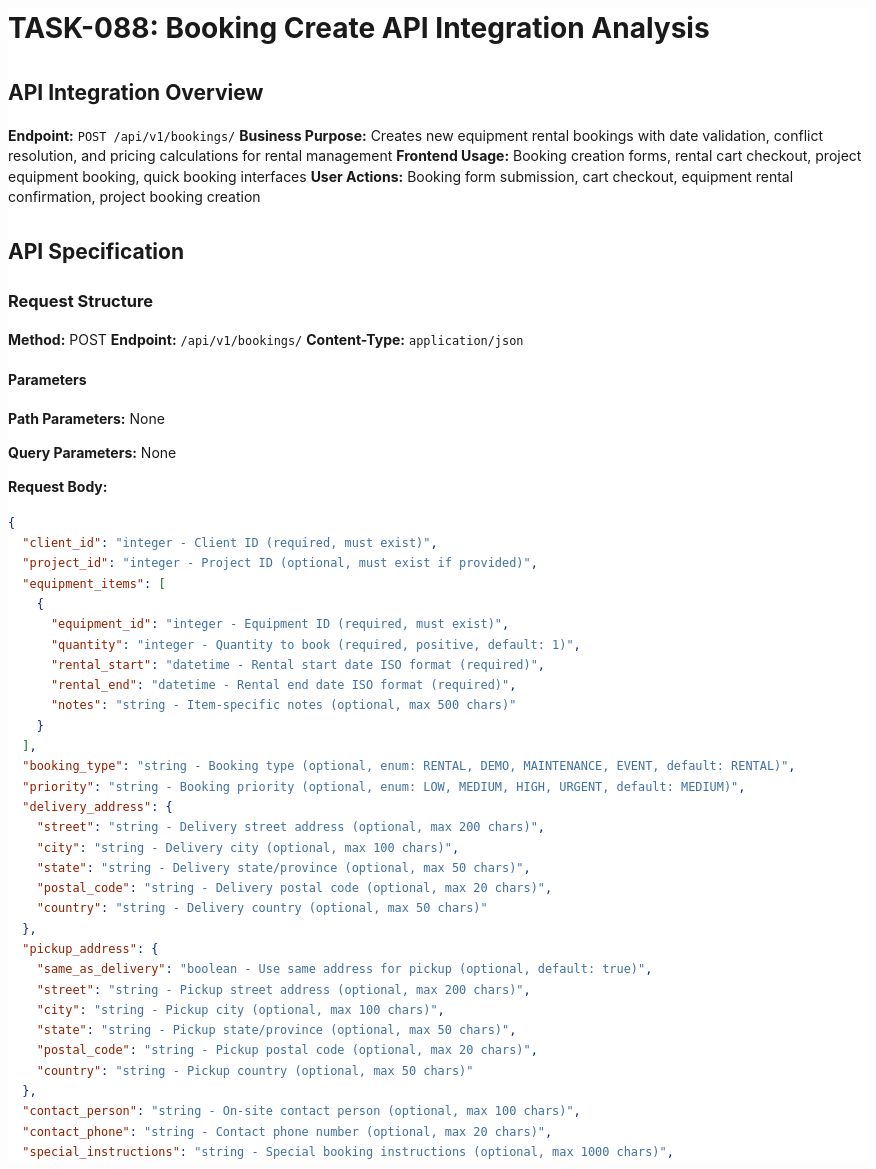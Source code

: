 # TASK-088: Booking Create API Integration Analysis

## API Integration Overview

**Endpoint:** `POST /api/v1/bookings/`
**Business Purpose:** Creates new equipment rental bookings with date validation, conflict resolution, and pricing calculations for rental management
**Frontend Usage:** Booking creation forms, rental cart checkout, project equipment booking, quick booking interfaces
**User Actions:** Booking form submission, cart checkout, equipment rental confirmation, project booking creation

## API Specification

### Request Structure

**Method:** POST
**Endpoint:** `/api/v1/bookings/`
**Content-Type:** `application/json`

#### Parameters

**Path Parameters:** None

**Query Parameters:** None

**Request Body:**

```json
{
  "client_id": "integer - Client ID (required, must exist)",
  "project_id": "integer - Project ID (optional, must exist if provided)",
  "equipment_items": [
    {
      "equipment_id": "integer - Equipment ID (required, must exist)",
      "quantity": "integer - Quantity to book (required, positive, default: 1)",
      "rental_start": "datetime - Rental start date ISO format (required)",
      "rental_end": "datetime - Rental end date ISO format (required)",
      "notes": "string - Item-specific notes (optional, max 500 chars)"
    }
  ],
  "booking_type": "string - Booking type (optional, enum: RENTAL, DEMO, MAINTENANCE, EVENT, default: RENTAL)",
  "priority": "string - Booking priority (optional, enum: LOW, MEDIUM, HIGH, URGENT, default: MEDIUM)",
  "delivery_address": {
    "street": "string - Delivery street address (optional, max 200 chars)",
    "city": "string - Delivery city (optional, max 100 chars)",
    "state": "string - Delivery state/province (optional, max 50 chars)",
    "postal_code": "string - Delivery postal code (optional, max 20 chars)",
    "country": "string - Delivery country (optional, max 50 chars)"
  },
  "pickup_address": {
    "same_as_delivery": "boolean - Use same address for pickup (optional, default: true)",
    "street": "string - Pickup street address (optional, max 200 chars)",
    "city": "string - Pickup city (optional, max 100 chars)",
    "state": "string - Pickup state/province (optional, max 50 chars)",
    "postal_code": "string - Pickup postal code (optional, max 20 chars)",
    "country": "string - Pickup country (optional, max 50 chars)"
  },
  "contact_person": "string - On-site contact person (optional, max 100 chars)",
  "contact_phone": "string - Contact phone number (optional, max 20 chars)",
  "special_instructions": "string - Special booking instructions (optional, max 1000 chars)",
```